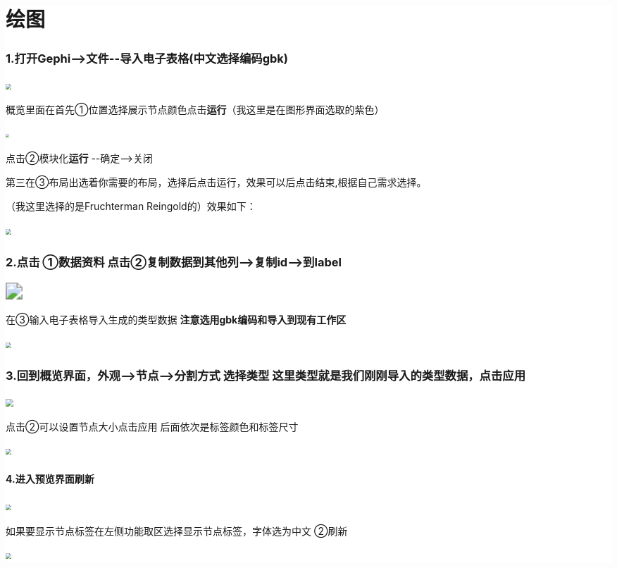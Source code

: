 

# 绘图

### 1.打开Gephi-->文件--导入电子表格(中文选择编码gbk)

<img src="D:\blog\blog\assets\blog_res\2022-07-16-networkx绘图.assets\4.png" style="zoom: 50%;" />

概览里面在首先①位置选择展示节点颜色点击**运行**（我这里是在图形界面选取的紫色）

<img src="D:\blog\blog\assets\blog_res\2022-07-16-networkx绘图.assets\6.png" style="zoom: 33%;" />

点击②模块化**运行** --确定-->关闭

第三在③布局出选着你需要的布局，选择后点击运行，效果可以后点击结束,根据自己需求选择。

（我这里选择的是Fruchterman Reingold的）效果如下：

<img src="D:\blog\blog\assets\blog_res\2022-07-16-networkx绘图.assets\7.png" style="zoom:50%;" />

### 2.点击 ①**数据资料** 点击②**复制数据到其他列**-->**复制id**-->**到label**

<img src="D:\blog\blog\assets\blog_res\2022-07-16-networkx绘图.assets\8.png" style="zoom: 150%;" />

在③输入电子表格导入生成的类型数据 **注意选用gbk编码和导入到现有工作区**

<img src="D:\blog\blog\assets\blog_res\2022-07-16-networkx绘图.assets\10.png" style="zoom: 50%;" />

### 3.回到概览界面，外观-->节点-->分割方式  选择类型 这里类型就是我们刚刚导入的类型数据，点击应用

<img src="D:\blog\blog\assets\blog_res\2022-07-16-networkx绘图.assets\9.png" style="zoom: 67%;" />

点击②可以设置节点大小点击应用  后面依次是标签颜色和标签尺寸 

<img src="D:\blog\blog\assets\blog_res\2022-07-16-networkx绘图.assets\11.png" style="zoom: 50%;" />

#### 4.进入预览界面刷新

<img src="D:\blog\blog\assets\blog_res\2022-07-16-networkx绘图.assets\11.png" style="zoom: 50%;" />

如果要显示节点标签在左侧功能取区选择显示节点标签，字体选为中文 ②刷新

<img src="D:\blog\blog\assets\blog_res\2022-07-16-networkx绘图.assets\14.png" style="zoom: 50%;" />